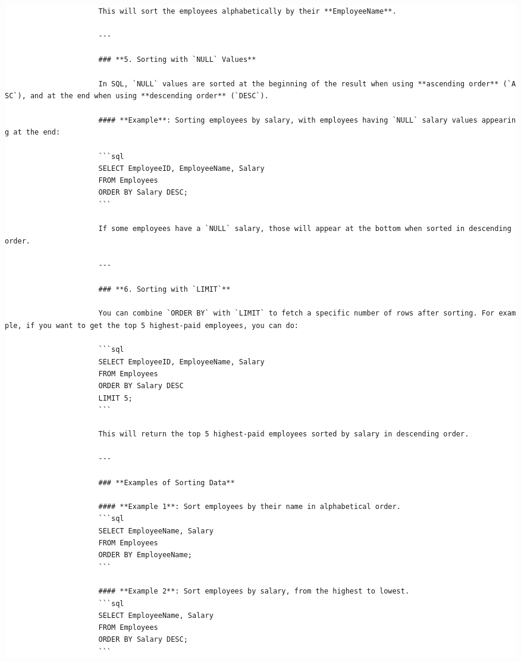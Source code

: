                           This will sort the employees alphabetically by their **EmployeeName**.

                          ---

                          ### **5. Sorting with `NULL` Values**

                          In SQL, `NULL` values are sorted at the beginning of the result when using **ascending order** (`ASC`), and at the end when using **descending order** (`DESC`).

                          #### **Example**: Sorting employees by salary, with employees having `NULL` salary values appearing at the end:

                          ```sql
                          SELECT EmployeeID, EmployeeName, Salary
                          FROM Employees
                          ORDER BY Salary DESC;
                          ```

                          If some employees have a `NULL` salary, those will appear at the bottom when sorted in descending order.

                          ---

                          ### **6. Sorting with `LIMIT`**

                          You can combine `ORDER BY` with `LIMIT` to fetch a specific number of rows after sorting. For example, if you want to get the top 5 highest-paid employees, you can do:

                          ```sql
                          SELECT EmployeeID, EmployeeName, Salary
                          FROM Employees
                          ORDER BY Salary DESC
                          LIMIT 5;
                          ```

                          This will return the top 5 highest-paid employees sorted by salary in descending order.

                          ---

                          ### **Examples of Sorting Data**

                          #### **Example 1**: Sort employees by their name in alphabetical order.
                          ```sql
                          SELECT EmployeeName, Salary
                          FROM Employees
                          ORDER BY EmployeeName;
                          ```

                          #### **Example 2**: Sort employees by salary, from the highest to lowest.
                          ```sql
                          SELECT EmployeeName, Salary
                          FROM Employees
                          ORDER BY Salary DESC;
                          ```
